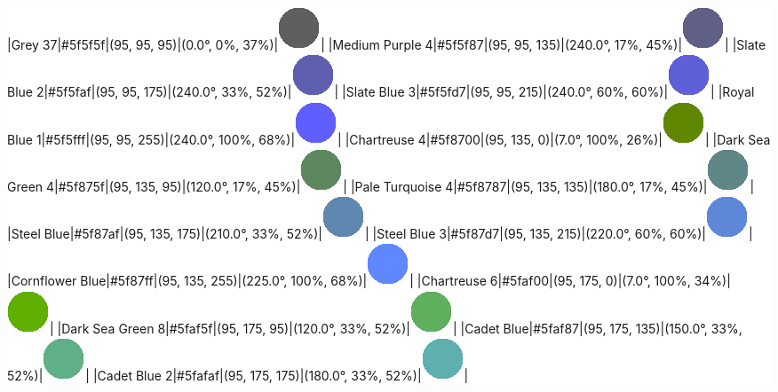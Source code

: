 |Grey 37|#5f5f5f|(95, 95, 95)|(0.0°, 0%, 37%)|<img src="https://raw.githubusercontent.com/nikosportolos/ansix/main/assets/images/colors/grey_37.png" width="48">|
|Medium Purple 4|#5f5f87|(95, 95, 135)|(240.0°, 17%, 45%)|<img src="https://raw.githubusercontent.com/nikosportolos/ansix/main/assets/images/colors/medium_purple_4.png" width="48">|
|Slate Blue 2|#5f5faf|(95, 95, 175)|(240.0°, 33%, 52%)|<img src="https://raw.githubusercontent.com/nikosportolos/ansix/main/assets/images/colors/slate_blue_2.png" width="48">|
|Slate Blue 3|#5f5fd7|(95, 95, 215)|(240.0°, 60%, 60%)|<img src="https://raw.githubusercontent.com/nikosportolos/ansix/main/assets/images/colors/slate_blue_3.png" width="48">|
|Royal Blue 1|#5f5fff|(95, 95, 255)|(240.0°, 100%, 68%)|<img src="https://raw.githubusercontent.com/nikosportolos/ansix/main/assets/images/colors/royal_blue_1.png" width="48">|
|Chartreuse 4|#5f8700|(95, 135, 0)|(7.0°, 100%, 26%)|<img src="https://raw.githubusercontent.com/nikosportolos/ansix/main/assets/images/colors/chartreuse_4.png" width="48">|
|Dark Sea Green 4|#5f875f|(95, 135, 95)|(120.0°, 17%, 45%)|<img src="https://raw.githubusercontent.com/nikosportolos/ansix/main/assets/images/colors/dark_sea_green_4.png" width="48">|
|Pale Turquoise 4|#5f8787|(95, 135, 135)|(180.0°, 17%, 45%)|<img src="https://raw.githubusercontent.com/nikosportolos/ansix/main/assets/images/colors/pale_turquoise_4.png" width="48">|
|Steel Blue|#5f87af|(95, 135, 175)|(210.0°, 33%, 52%)|<img src="https://raw.githubusercontent.com/nikosportolos/ansix/main/assets/images/colors/steel_blue.png" width="48">|
|Steel Blue 3|#5f87d7|(95, 135, 215)|(220.0°, 60%, 60%)|<img src="https://raw.githubusercontent.com/nikosportolos/ansix/main/assets/images/colors/steel_blue_3.png" width="48">|
|Cornflower Blue|#5f87ff|(95, 135, 255)|(225.0°, 100%, 68%)|<img src="https://raw.githubusercontent.com/nikosportolos/ansix/main/assets/images/colors/cornflower_blue.png" width="48">|
|Chartreuse 6|#5faf00|(95, 175, 0)|(7.0°, 100%, 34%)|<img src="https://raw.githubusercontent.com/nikosportolos/ansix/main/assets/images/colors/chartreuse_6.png" width="48">|
|Dark Sea Green 8|#5faf5f|(95, 175, 95)|(120.0°, 33%, 52%)|<img src="https://raw.githubusercontent.com/nikosportolos/ansix/main/assets/images/colors/dark_sea_green_8.png" width="48">|
|Cadet Blue|#5faf87|(95, 175, 135)|(150.0°, 33%, 52%)|<img src="https://raw.githubusercontent.com/nikosportolos/ansix/main/assets/images/colors/cadet_blue.png" width="48">|
|Cadet Blue 2|#5fafaf|(95, 175, 175)|(180.0°, 33%, 52%)|<img src="https://raw.githubusercontent.com/nikosportolos/ansix/main/assets/images/colors/cadet_blue_2.png" width="48">|